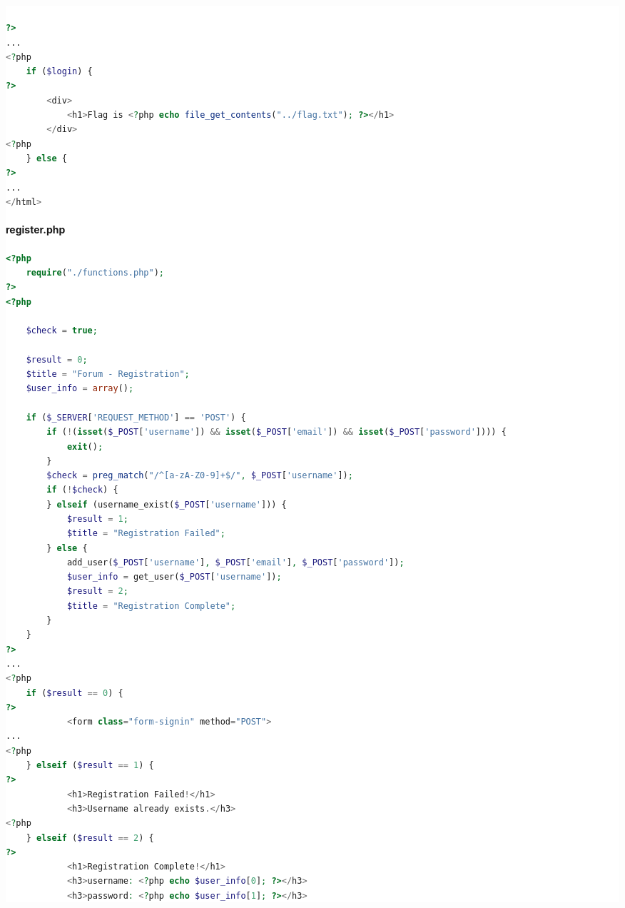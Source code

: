```php

?>
...
<?php
    if ($login) {
?>
        <div>
            <h1>Flag is <?php echo file_get_contents("../flag.txt"); ?></h1>
        </div>
<?php
    } else {
?>
...
</html>
```

#### register.php

```php
<?php
    require("./functions.php");
?>
<?php

    $check = true;

    $result = 0;
    $title = "Forum - Registration";
    $user_info = array();

    if ($_SERVER['REQUEST_METHOD'] == 'POST') {
        if (!(isset($_POST['username']) && isset($_POST['email']) && isset($_POST['password']))) {
            exit();
        }
        $check = preg_match("/^[a-zA-Z0-9]+$/", $_POST['username']);
        if (!$check) {
        } elseif (username_exist($_POST['username'])) {
            $result = 1;
            $title = "Registration Failed";
        } else {
            add_user($_POST['username'], $_POST['email'], $_POST['password']);
            $user_info = get_user($_POST['username']);
            $result = 2;
            $title = "Registration Complete";
        }
    }
?>
...
<?php
    if ($result == 0) {
?>
            <form class="form-signin" method="POST">
...
<?php
    } elseif ($result == 1) {
?>
            <h1>Registration Failed!</h1>
            <h3>Username already exists.</h3>
<?php
    } elseif ($result == 2) {
?>
            <h1>Registration Complete!</h1>
            <h3>username: <?php echo $user_info[0]; ?></h3>
            <h3>password: <?php echo $user_info[1]; ?></h3>
```